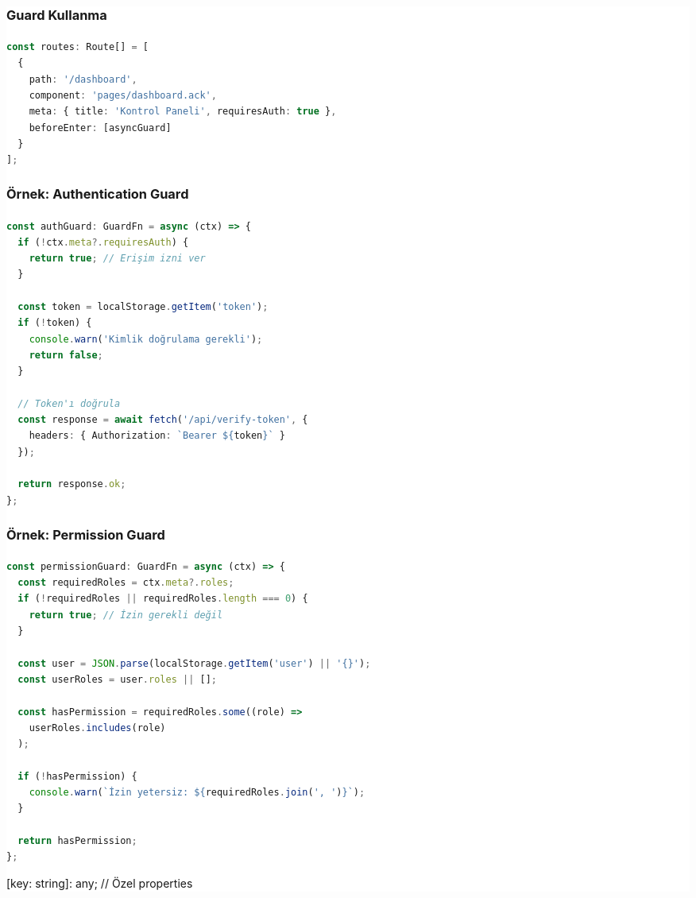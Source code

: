 ### Guard Kullanma

```typescript
const routes: Route[] = [
  {
    path: '/dashboard',
    component: 'pages/dashboard.ack',
    meta: { title: 'Kontrol Paneli', requiresAuth: true },
    beforeEnter: [asyncGuard]
  }
];
```

### Örnek: Authentication Guard

```typescript
const authGuard: GuardFn = async (ctx) => {
  if (!ctx.meta?.requiresAuth) {
    return true; // Erişim izni ver
  }

  const token = localStorage.getItem('token');
  if (!token) {
    console.warn('Kimlik doğrulama gerekli');
    return false;
  }

  // Token'ı doğrula
  const response = await fetch('/api/verify-token', {
    headers: { Authorization: `Bearer ${token}` }
  });

  return response.ok;
};
```

### Örnek: Permission Guard

```typescript
const permissionGuard: GuardFn = async (ctx) => {
  const requiredRoles = ctx.meta?.roles;
  if (!requiredRoles || requiredRoles.length === 0) {
    return true; // İzin gerekli değil
  }

  const user = JSON.parse(localStorage.getItem('user') || '{}');
  const userRoles = user.roles || [];

  const hasPermission = requiredRoles.some((role) =>
    userRoles.includes(role)
  );

  if (!hasPermission) {
    console.warn(`İzin yetersiz: ${requiredRoles.join(', ')}`);
  }

  return hasPermission;
};
```


  [key: string]: any;            // Özel properties